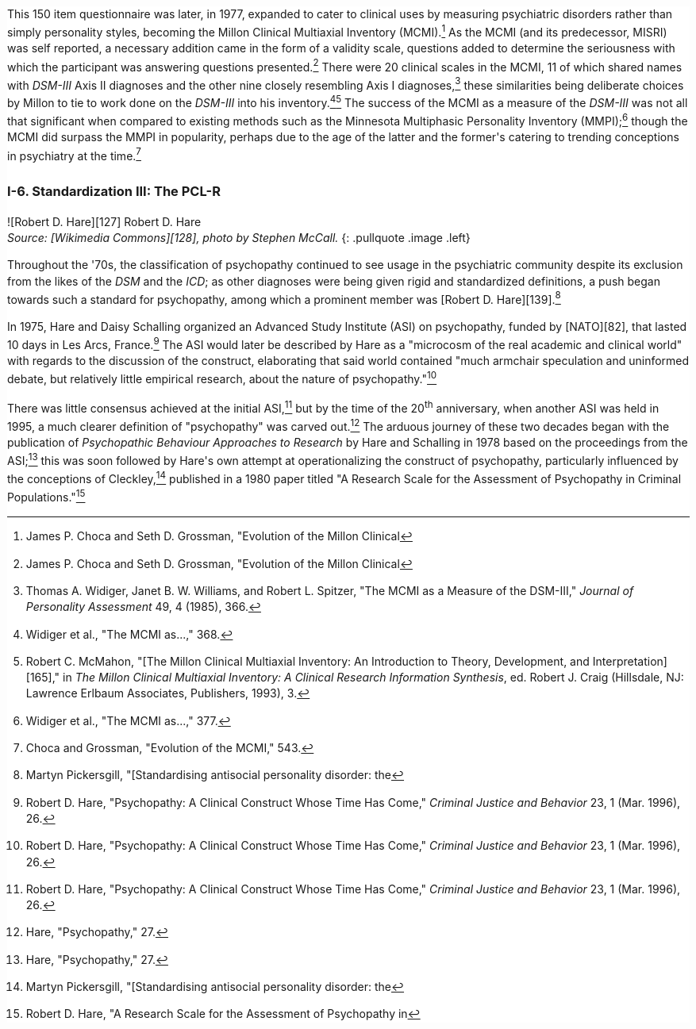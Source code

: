 This 150 item questionnaire was later, in 1977, expanded to cater to clinical
uses by measuring psychiatric disorders rather than simply personality styles,
becoming the Millon Clinical Multiaxial Inventory (MCMI).[^24] As the MCMI (and
its predecessor, MISRI) was self reported, a necessary addition came in the form
of a validity scale, questions added to determine the seriousness with which the
participant was answering questions presented.[^24] There were 20 clinical
scales in the MCMI, 11 of which shared names with _DSM-III_ Axis II diagnoses
and the other nine closely resembling Axis I diagnoses,[^90] these similarities
being deliberate choices by Millon to tie to work done on the _DSM-III_ into his
inventory.[^48][^191] The success of the MCMI as a measure of the _DSM-III_ was
not all that significant when compared to existing methods such as the Minnesota
Multiphasic Personality Inventory (MMPI);[^159] though the MCMI did surpass the
MMPI in popularity, perhaps due to the age of the latter and the former's
catering to trending conceptions in psychiatry at the time.[^160]

[^90]:  Thomas A. Widiger, Janet B. W. Williams, and Robert L. Spitzer, "The
        MCMI as a Measure of the DSM-III," _Journal of Personality Assessment_
        49, 4 (1985), 366.

[^48]:  Widiger et al., "The MCMI as...," 368.

[^159]: Widiger et al., "The MCMI as...," 377.

[^160]: Choca and Grossman, "Evolution of the MCMI," 543.

[^191]: Robert C. McMahon, "[The Millon Clinical Multiaxial Inventory: An
        Introduction to Theory, Development, and Interpretation][165]," in _The
        Millon Clinical Multiaxial Inventory: A Clinical Research Information
        Synthesis_, ed. Robert J. Craig (Hillsdale, NJ: Lawrence Erlbaum
        Associates, Publishers, 1993), 3.

### I-6. Standardization III: The PCL-R

![Robert D. Hare][127]
Robert D. Hare<br>_Source: [Wikimedia Commons][128], photo by
Stephen McCall._
{: .pullquote .image .left}

Throughout the '70s, the classification of psychopathy continued to see usage in
the psychiatric community despite its exclusion from the likes of the _DSM_ and
the _ICD_; as other diagnoses were being given rigid and standardized
definitions, a push began towards such a standard for psychopathy, among which a
prominent member was [Robert D. Hare][139].[^155]

In 1975, Hare and Daisy Schalling organized an Advanced Study Institute (ASI)
on psychopathy, funded by [NATO][82], that lasted 10 days in Les Arcs,
France.[^161] The ASI would later be described by Hare as a "microcosm of the
real academic and clinical world" with regards to the discussion of the
construct, elaborating that said world contained "much armchair speculation and
uninformed debate, but relatively little empirical research, about the nature of
psychopathy."[^161]

[^161]: Robert D. Hare, "Psychopathy: A Clinical Construct Whose Time Has Come,"
        _Criminal Justice and Behavior_ 23, 1 (Mar. 1996), 26.

There was little consensus achieved at the initial ASI,[^161] but by the time of
the 20<sup>th</sup> anniversary, when another ASI was held in 1995, a much
clearer definition of "psychopathy" was carved out.[^184] The arduous journey of
these two decades began with the publication of _Psychopathic Behaviour
Approaches to Research_ by Hare and Schalling in 1978 based on the proceedings
from the ASI;[^184] this was soon followed by Hare's own attempt at
operationalizing the construct of psychopathy, particularly influenced by the
conceptions of Cleckley,[^155] published in a 1980 paper titled "A Research
Scale for the Assessment of Psychopathy in Criminal Populations."[^207]


[^82]:  Lee Morgan, "[Twitter Explodes After 'Psychopath' Donald Trump Cheers
[^94]: Kurt Vonnegut, _A Man Without a Country_, ed. Deniel Simon, (New York:
[^83]: Shane Dawson, [_The Mind of Jake Paul_][66], YouTube, 2018
[^106]: Dawson, _... Jake Paul_ 1: 6′.
[^110]: This detail, while seemingly banal, is significant in that it indicates
[^107]: Dawson, _... Jake Paul_ 1: 8′.
[^108]: Dawson, _... Jake Paul_ 1: 13′.
[^109]: Dawson, _... Jake Paul_ 1: 14′.
[^111]: Dawson, _... Jake Paul_ 1: 28′.
[^112]: Dawson, _... Jake Paul_ 1: 30′.
[^113]: Dawson, _... Jake Paul_ 1: 33′.
[^114]: Similar to when he admitted his original goal was to discuss
[^115]: Dawson, _... Jake Paul_ 1: 36′.
[^116]: Dawson, _... Jake Paul_ 2: 2′.
[^117]: Kati Morton, "[What does Psychopath mean? Antisocial Personality
[^118]: Dawson, _... Jake Paul_ 2: 9′.
[^119]: Dawson, _... Jake Paul_ 2: 10′.
[^120]: David Porter, "[Antisocial Personality Disorder DSM-5 301.7
[^121]: Dawson, _... Jake Paul_ 2: 17′.
[^122]: Dawson, _... Jake Paul_ 2: 24′.
[^123]: Dawson, _... Jake Paul_ 2: 26′.
[^124]: Dawson, _... Jake Paul_ 2: 30′.
[^125]: Dawson, _... Jake Paul_ 2: 33′.
[^126]: Dawson, _... Jake Paul_ 2: 35′.
[^130]: Shane Dawson, Snapchat, [Sep. 28, 2018][116] (archived on YouTube).
[^131]: This point is an outlier here in that it will not be addressed in this
[^127]: Shane Dawson ([@shanedawson][112]), "Kati is my friend and i wanted our
[^128]: Shane Dawson ([@shanedawson][112]), "i’ve suffered from bulimia, body
[^129]: Shane Dawson ([@shanedawson][112]), "(2/2) understand why people are
[^84]: This particular phenomenon, that of the tragedies uniquely common to the
[^79]: I started writing this on 6 Vendémiaire CCXXVII, based on the [equinox
[^6]: Graham Richards, _Psychology: Key Concepts,_ (Oxon: Routledge, 2009), 200.
[^11]: Theodore Millon, Erik Simonsen, and Morten Birket-Smith, "[Historical
[^29]: "[The Characters of Theophrastus,][22]" an eudæmonist, accessed Oct. 1,
[^9]: Kent A. Kiehl and Morris B. Hoffman, "[The Criminal Psychopath: History,
[^10]: James Blair, Derek Mitchell, and Karina Blair, [_The Psychopath: Emotion
[^95]: Nick J Wilson, "[Psychopathy and Risk of Violence: Assessment and
[^20]: Millon et al., "Historical Conceptions...," 4.
[^34]: Benjamin Rush, [_Medical Inquiries and Observations, upon the Diseases of
[^21]: Millon et al., "Historical Conceptions...," 6.
[^19]: Millon et al., "Historical Conceptions...," 5.
[^22]: Millon et al., "Historical Conceptions...," 7.
[^23]: Henry Maudsley, M.D., "[Remarks on Crime and Criminals,][17]" _The
[^25]: Paolo Mozzarello, "[Cesare Lombroso: an anthropologist between evolution
[^26]: Diana Bretherick, "[The ‘born criminal’? Lombroso and the origins of
[^27]: "[Lombroso’s contributions to Criminology,][21]" accessed Oct. 1, 2018.
[^8]: Julius Ludwig August Koch, [_Die Psychopathischen Minderwertigkeiten,_][5]
[^28]: Millon et al., "Historical Conceptions...," 8.
[^32]: The exact language used by Koch is often ambiguous and confusing, a full
[^31]: Gutmann, "J.L.A. Koch...," 208.
[^33]: Gutmann, "J.L.A. Koch...," 210.
[^30]: Martin Bürgy, "[The Concept of Psychosis: Historical and Phenomenological
[^41]: Millon et al., "Historical Conceptions...," 9.
[^37]: Eric J. Engstrom, "[Classic Text No. 71: 'On the Question of
[^42]: Millon et al., "Historical Conceptions...," 10.
[^36]: Marc-Antoine Crocq, "[Milestones in the history of personality
[^43]: I'd attempted to match the analyses by Millon with those by Crocq, and by
[^39]: Though two of the doctors he mentored, [Paul Nitsche][36] and [Ernst
[^38]: Rael D. Strous, Annette A. Opler, Lewis A. Opler, "[Reflections on "Emil
[^35]: Andreas Ebert and Karl-Jürgen Bär, "[Emil Kraepelin: A pioneer of
[^40]: There's a book's worth of details on how fucked up Kraepelin was, but
[^46]: Richard F. Wetzell, _Inventing the Criminal: A History of German
[^47]: Millon et al., "Historical Conceptions...," 12.
[^49]: Wetzell, _Inventing the Criminal_, 247.
[^50]: Wetzell, _Inventing the Criminal_, 249.
[^51]: "[Schneider, Kurt (1887-1967), Psychiater,][44]" kipnis.de, accessed Oct.
[^12]: Supposedly this was not intentional, but a result of psychopathy being
[^13]: Clarence Ray Jeffrey, "[The Historical Development of Criminology,][10]"
[^14]: Psychological disorders are often defined as a condition that consists of
[^52]: Wetzell, _Inventing the Criminal_, 252.
[^44]: Millon et al., "Historical Conceptions...," 11.
[^45]: Jarkko Jalava, "[Science of conscience: Metaphysics, morality, and
[^53]: Millon et al., "Historical Conceptions...," 13.
[^54]: George E. Partridge, "Current Conceptions of Psychopathic Personality,"
[^55]: Millon et al., "Historical Conceptions...," 14.
[^56]: Millon et al., "Historical Conceptions...," 15.
[^60]: Hanns Hippius, Hans-Jürgen Möller, Hans-Jürgen Müller, and Gabriele
[^59]: D. K. Henderson, _Psychopathic States_, (New York: W. W. Norton & Co.,
[^61]: Henderson, _Psychopathic States_, 22.
[^63]: The term "autist" itself deserves a significant further discussion,
[^149]: Some names written in Cyrillic contain the letters `а́`, `е́`, `и́`, and
[^62]: Henderson, _Psychopathic States_, 23.
[^57]: Henderson, _Psychopathic States_, 38.
[^58]: Millon et al., "Historical Conceptions...," 16.
[^64]: Millon et al., "Historical Conceptions...," 18.
[^65]: M. Hildebrand, _[Psychopathy in the treatment of forensic psychiatric
[^92]: Scott O. Lilienfeld, Ashley L. Watts, Sarah Francis Smith, Christopher J.
[^15]: Diane Kratz, "[Ever Wonder What the Difference Between a Sociopath and
[^93]: Lilienfeld et al., "Hervey Cleckley...," 1.
[^91]: Hildebrand, _Psychopathy..._, 5.
[^89]: "[The Mask of Sanity: An Attempt to Clarify Some Issues About the
[^71]: Millon et al., "Historical Conceptions...," 19.
[^72]: Hildebrand, _Psychopathy..._, 6.
[^74]: Hervey M. Cleckley, _The Mask of Sanity_ 5<sup>th</sup> edition (1988),
[^73]: This is the language used by Hildebrand, who cites Andrews and Bonta's
[^75]: The quotation marks around "intelligence" are present in Cleckley's _Mask
[^76]: Cleckley, _The Mask of Sanity_, 340.
[^77]: Cleckley, _The Mask of Sanity_, 350.
[^78]: Cleckley, _The Mask of Sanity_, 234.
[^85]: Cleckley, _The Mask of Sanity_, 261.
[^86]: Cleckley, _The Mask of Sanity_, 263.
[^66]: Benjamin Karpman, "[The Sexual Psychopath,][55]" _Journal of Criminal Law
[^67]: Andy Steiner, "[Once landfill-bound, the U of M’s Benjamin Karpman Papers
[^68]: Jeffrey P Dennis, _[The Myth of the Queer Criminal,][57]_ (New York:
[^69]: One particularly intriguing example of this, as described in _The Myth of
[^87]: Karpman, "The Sexual Psychopath," 186.
[^88]: Karpman, "The Sexual Psychopath," 184.
[^133]: "[_DSM_ History,][117]" American Psychiatric Association, Accessed Dec.
[^134]: Hildebrand, _Psychopathy..._, 9.
[^135]: The Committee on Nomenclature and Statistics of the American
[^136]: APA, _DSM_, 39.
[^97]: Millon et al., "Historical Conceptions...," 20.
[^98]: Laura Mansnerus, "[Timothy Leary, Pied Piper Of Psychedelic 60's, Dies at
[^99]: Rick Doblin, "[Dr. Leary's Concord Prison Experiment: A 34 Year Follow-Up
[^101]: Leary's controversies were, of course, the cool getting arrested by the
[^102]: "[The Drug Enforcement Administration (DEA) Years 1970-1975][93]," _The
[^103]: Roderick D. Buchanan, "[Looking back: the controversial Hans
[^100]: "[Scientist or showman?][92]" _Mail & Guardian_, Sep. 12, 1997.
[^105]: Sujit Kar, "[Hans Eysenck &mdash; Contributions & Controversies][96],"
[^104]: William H. Honan, "[Hans J. Eysenck, 81, a Heretic In the Field of
[^137]: Hildebrand, _Psychopathy..._, 7.
[^138]: Linda B. Cottler, Darrel A. Regier, John E. Helzer, Felton James Earls,
[^139]: Cottler et al., "... Lee Nelken Robins ...," 686.
[^140]: Nancy D. Campbell, "[The spirit of St Louis: the contributions of Lee N.
[^141]: Hildebrand, _Psychopathy..._, 10.
[^142]: Campbell, "The spirit of St Louis...," i21.
[^155]: Martyn Pickersgill, "[Standardising antisocial personality disorder: the
[^143]: The Committee on Nomenclature and Statistics of the American
[^144]: APA, _DSM-II_, 44.
[^145]: APA, _DSM-II_, 45.
[^146]: APA, _DSM-II_, 46.
[^156]: Pickersgill, "Standardising antisocial...," 550.
[^96]: Millon et al., "Historical Conceptions...," 19.
[^148]: Aaron L. Pincus and Robert F. Krueger, "[Theodore Millon's Contributons
[^152]: Millon et al., "Historical Conceptions...," 21.
[^151]: Ben Bursten, "The Manipulative Personality," _Archives of General
[^163]: Philip Ash, "The Reliability of Psychiatric Diagnoses," _The Journal of
[^164]: A. T. Beck, C. H. Ward, M. Mendelson, J. E. Mock, and J. K. Erbaugh,
[^165]: Kenneth S. Kendler, Rodrigo A. Muñoz, and George Murphy, "[The
[^166]: Kendler et al., "...the Feighner Criteria...," 135.
[^167]: "[History Timeline: Dr. Edwin Gildea][148]," Washington University,
[^168]: "[History Timeline: Dr. Mandel Cohen][149]," Washington University,
[^169]: Kendler et al., "...the Feighner Criteria...," 136.
[^170]: John P. Feighner, "[The Advent of the 'Feighner Criteria][150],'"
[^171]: Kendler et al., "...the Feighner Criteria...," 137.
[^172]: John P. Feighner, Eli Robins, Samuel B. Guze, Robert A. Woodruff, Jr.,
[^173]: Kendler et al., "...the Feighner Criteria...," 138.
[^174]: Robert L. Spitzer, "[The Development of Diagnostic Criteria in
[^175]: Robert L. Spitzer, Jean Endicott, Eli Robins, "[Research Diagnostic
[^176]: Spitzer, et al., "RDC," 778.
[^177]: Lorna Smith Benjamin, "[Structural Analysis of Social Behavior][157],"
[^178]: Earl S. Schaefer, "Children's Reports of Parental Behavior: An
[^179]: Benjamin, "Structural Analysis...," 393.
[^180]: John L. Rinn, "Structure of Phenomenal Domains," _Psychological Review_
[^181]: Benjamin, "Structural Analysis...," 395.
[^182]: Benjamin, "Structural Analysis...," 396.
[^183]: Millon et al., "Historical Conceptions...," 25.
[^157]: Pickersgill, "Standardising antisocial...," 544.
[^150]: Millon et al., "Historical Conceptions...," 23.
[^158]: Pickersgill, "Standardising antisocial...," 548.
[^162]: Pickersgill, "Standardising antisocial...," 549.
[^80]:  American Psychiatric Association, _Diagnostic and Statistical Manual of
[^81]:  APA, _DSM-III_, 320-321.
[^24]:  James P. Choca and Seth D. Grossman, "Evolution of the Millon Clinical
[^184]: Hare, "Psychopathy," 27.
[^207]: Robert D. Hare, "A Research Scale for the Assessment of Psychopathy in
[^211]: Kristopher J. Brazil and Adelle E. Forth, "[Hare Psychopathy
[^208]: Hare, "A Research Scale...," 112.
[^209]: Hare, "A Research Scale...," 118.
[^210]: Hare, "A Research Scale...," 115.
[^153]: Millon et al., "Historical Conceptions...," 22.
[^70]:  Millon et al., "Historical Conceptions...," 26.
[^192]: McMahon, "The MCMI: An Introduction...," 10.
[^193]: McMahon, "The MCMI: An Introduction...," 11.
[^194]: McMahon, "The MCMI: An Introduction...," 12.
[^195]: McMahon, "The MCMI: An Introduction...," 13.
[^196]: McMahon, "The MCMI: An Introduction...," 16.
[^197]: McMahon, "The MCMI: An Introduction...," 15.
[^7]:   Cleckley, _The Mask of Sanity_, 286.
[^185]: Hare, "Psychopathy," 30.
[^212]: Robert D. Hare, Timothy J. Harpur, A.R. Hakstian, Adelle E. Forth,
[^186]: Hare, "Psychopathy," 31.
[^132]: Millon et al., "Historical Conceptions...," 24.
[^190]: Thomas A. Widiger and Paul T. Costa, Jr., "[Personality and Personality
[^187]: Hare, "Psychopathy," 32.
[^205]: Stephen D. Hart, Robert D. Hare, and Adelle E. Forth, "Psychopathy as a
[^201]: David J. Cooke, Christine Michie, Stephen D. Hart, and Robert D. Hare,
[^202]: Cooke et al., "Evaluating the Screening...," 9.
[^203]: Cooke et al., "Evaluating the Screening...," 11.
[^204]: Kristopher J. Brazil and Adelle E. Forth, "[Psychopathy Checklist:
[^206]: Paul J. Frick, Bridget S. O'Brien, Jane M. Wootton, and Keith McBurnett,
[^188]: Hare, "Psychopathy," 33.
